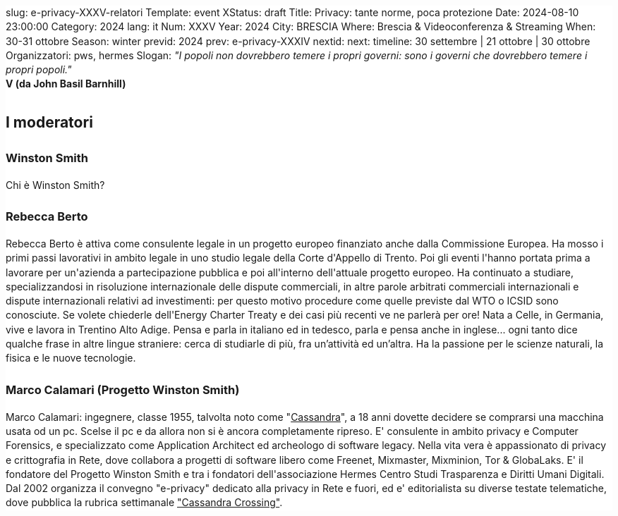 slug: e-privacy-XXXV-relatori
Template: event
XStatus: draft
Title: Privacy: tante norme, poca protezione
Date: 2024-08-10 23:00:00
Category: 2024
lang: it
Num: XXXV
Year: 2024
City: BRESCIA
Where: Brescia & Videoconferenza & Streaming
When: 30-31 ottobre
Season: winter
previd: 2024
prev: e-privacy-XXXIV
nextid:
next:
timeline: 30 settembre | 21 ottobre | 30 ottobre
Organizzatori: pws, hermes
Slogan: <i>"I popoli non dovrebbero temere i propri governi: sono i governi che dovrebbero temere i propri popoli."</i><br/><b>V (da John Basil Barnhill)</b>

## <a name="speakers"></a>I moderatori

### <a name='winston'></a>Winston Smith

Chi è Winston Smith?

### <a name='berto'></a>Rebecca Berto

Rebecca Berto è attiva come consulente legale in un progetto europeo
finanziato anche dalla Commissione Europea. Ha mosso i primi passi
lavorativi in ambito legale in uno studio legale della Corte d'Appello
di Trento. Poi gli eventi l'hanno portata prima a lavorare per
un'azienda a partecipazione pubblica e poi all'interno dell'attuale
progetto europeo. Ha continuato a studiare, specializzandosi in
risoluzione internazionale delle dispute commerciali, in altre parole
arbitrati commerciali internazionali e dispute internazionali relativi
ad investimenti: per questo motivo procedure come quelle previste dal
WTO o ICSID sono conosciute. Se volete chiederle dell'Energy Charter
Treaty e dei casi più recenti ve ne parlerà per ore! Nata a Celle, in
Germania, vive e lavora in Trentino Alto Adige. Pensa e parla in
italiano ed in tedesco, parla e pensa anche in inglese... ogni tanto
dice qualche frase in altre lingue straniere: cerca di studiarle di
più, fra un’attività ed un’altra. Ha la passione per le scienze
naturali, la fisica e le nuove tecnologie.

### <a name='calamari'></a> Marco Calamari (Progetto Winston Smith)

Marco Calamari: ingegnere, classe 1955, talvolta noto come "<a href="https://cassandracrossing.org/">Cassandra</a>", a 18 anni dovette decidere se comprarsi una macchina usata od un pc. Scelse il pc e da allora non si è ancora completamente ripreso.
E' consulente in ambito privacy e Computer Forensics, e specializzato come Application Architect ed archeologo di software legacy.
Nella vita vera è appassionato di privacy e crittografia in Rete, dove collabora a progetti di software libero come Freenet, Mixmaster, Mixminion, Tor & GlobaLaks.
E' il fondatore del Progetto Winston Smith e tra i fondatori dell'associazione Hermes Centro Studi Trasparenza e Diritti Umani Digitali.
Dal 2002 organizza il convegno "e-privacy" dedicato alla privacy in Rete e fuori, ed e' editorialista su diverse testate telematiche, dove pubblica la rubrica settimanale 
<a href="https://calamarim.medium.com/">"Cassandra Crossing"</a>.
